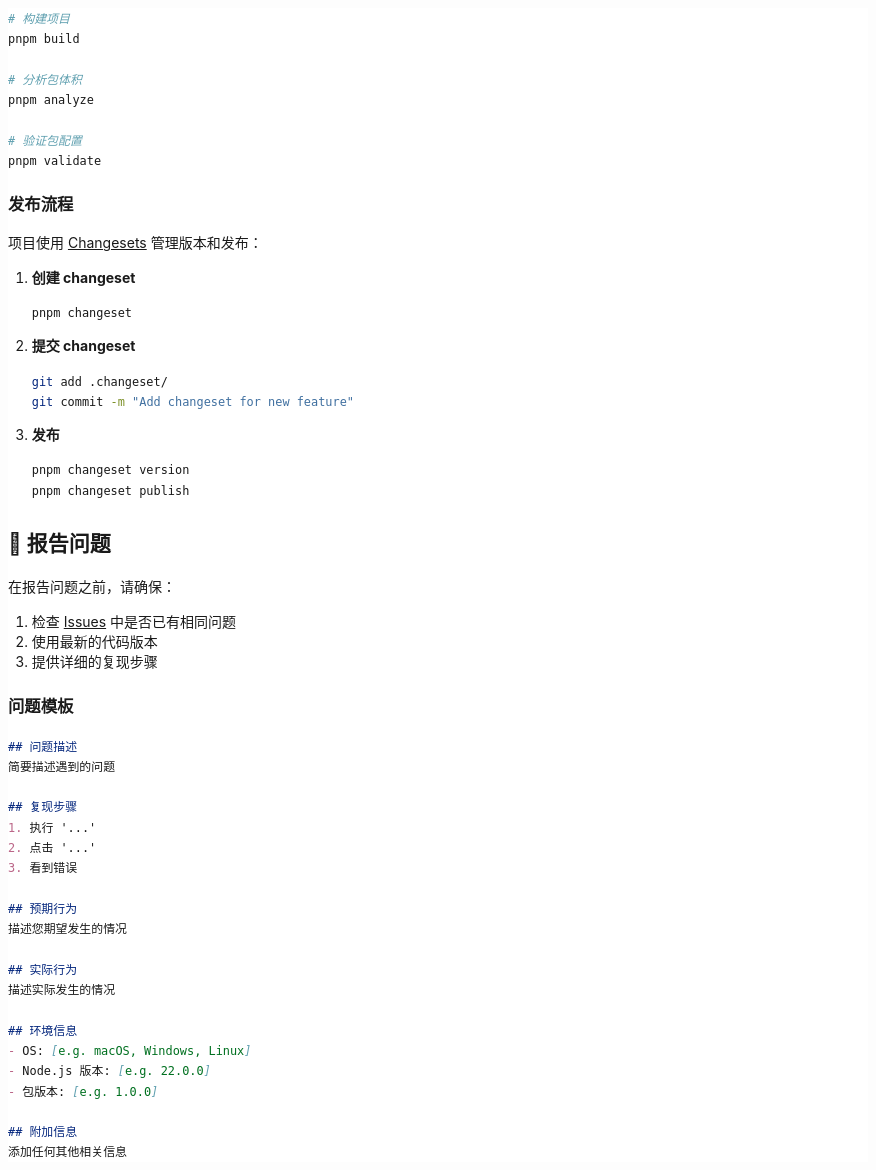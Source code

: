 ```bash
# 构建项目
pnpm build

# 分析包体积
pnpm analyze

# 验证包配置
pnpm validate
```

### 发布流程

项目使用 [Changesets](https://github.com/changesets/changesets) 管理版本和发布：

1. **创建 changeset**
   ```bash
   pnpm changeset
   ```

2. **提交 changeset**
   ```bash
   git add .changeset/
   git commit -m "Add changeset for new feature"
   ```

3. **发布**
   ```bash
   pnpm changeset version
   pnpm changeset publish
   ```

## 🐛 报告问题

在报告问题之前，请确保：

1. 检查 [Issues](https://github.com/tofrankie/utils/issues) 中是否已有相同问题
2. 使用最新的代码版本
3. 提供详细的复现步骤

### 问题模板

```markdown
## 问题描述
简要描述遇到的问题

## 复现步骤
1. 执行 '...'
2. 点击 '...'
3. 看到错误

## 预期行为
描述您期望发生的情况

## 实际行为
描述实际发生的情况

## 环境信息
- OS: [e.g. macOS, Windows, Linux]
- Node.js 版本: [e.g. 22.0.0]
- 包版本: [e.g. 1.0.0]

## 附加信息
添加任何其他相关信息
```
